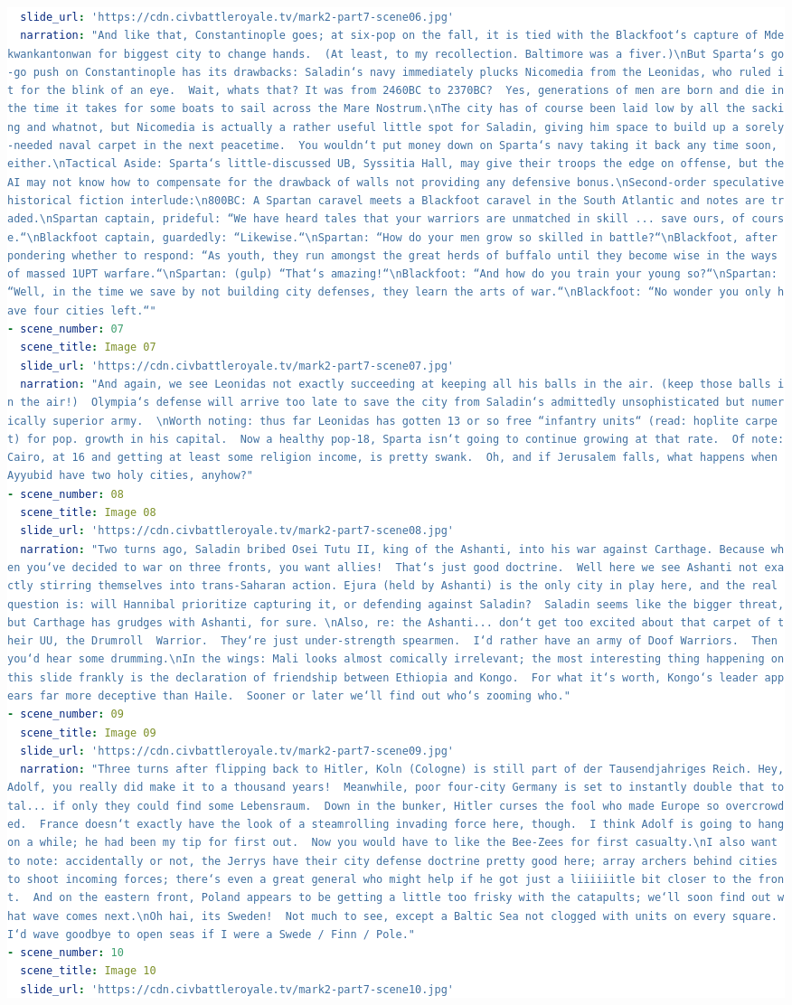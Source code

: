 ```yaml
  slide_url: 'https://cdn.civbattleroyale.tv/mark2-part7-scene06.jpg'
  narration: "And like that, Constantinople goes; at six-pop on the fall, it is tied with the Blackfoot‘s capture of Mdekwankantonwan for biggest city to change hands.  (At least, to my recollection. Baltimore was a fiver.)\nBut Sparta‘s go-go push on Constantinople has its drawbacks: Saladin‘s navy immediately plucks Nicomedia from the Leonidas, who ruled it for the blink of an eye.  Wait, whats that? It was from 2460BC to 2370BC?  Yes, generations of men are born and die in the time it takes for some boats to sail across the Mare Nostrum.\nThe city has of course been laid low by all the sacking and whatnot, but Nicomedia is actually a rather useful little spot for Saladin, giving him space to build up a sorely-needed naval carpet in the next peacetime.  You wouldn‘t put money down on Sparta‘s navy taking it back any time soon, either.\nTactical Aside: Sparta‘s little-discussed UB, Syssitia Hall, may give their troops the edge on offense, but the AI may not know how to compensate for the drawback of walls not providing any defensive bonus.\nSecond-order speculative historical fiction interlude:\n800BC: A Spartan caravel meets a Blackfoot caravel in the South Atlantic and notes are traded.\nSpartan captain, prideful: “We have heard tales that your warriors are unmatched in skill ... save ours, of course.“\nBlackfoot captain, guardedly: “Likewise.“\nSpartan: “How do your men grow so skilled in battle?“\nBlackfoot, after pondering whether to respond: “As youth, they run amongst the great herds of buffalo until they become wise in the ways of massed 1UPT warfare.“\nSpartan: (gulp) “That‘s amazing!“\nBlackfoot: “And how do you train your young so?“\nSpartan: “Well, in the time we save by not building city defenses, they learn the arts of war.“\nBlackfoot: “No wonder you only have four cities left.“"
- scene_number: 07
  scene_title: Image 07
  slide_url: 'https://cdn.civbattleroyale.tv/mark2-part7-scene07.jpg'
  narration: "And again, we see Leonidas not exactly succeeding at keeping all his balls in the air. (keep those balls in the air!)  Olympia‘s defense will arrive too late to save the city from Saladin‘s admittedly unsophisticated but numerically superior army.  \nWorth noting: thus far Leonidas has gotten 13 or so free “infantry units“ (read: hoplite carpet) for pop. growth in his capital.  Now a healthy pop-18, Sparta isn‘t going to continue growing at that rate.  Of note: Cairo, at 16 and getting at least some religion income, is pretty swank.  Oh, and if Jerusalem falls, what happens when Ayyubid have two holy cities, anyhow?"
- scene_number: 08
  scene_title: Image 08
  slide_url: 'https://cdn.civbattleroyale.tv/mark2-part7-scene08.jpg'
  narration: "Two turns ago, Saladin bribed Osei Tutu II, king of the Ashanti, into his war against Carthage. Because when you‘ve decided to war on three fronts, you want allies!  That‘s just good doctrine.  Well here we see Ashanti not exactly stirring themselves into trans-Saharan action. Ejura (held by Ashanti) is the only city in play here, and the real question is: will Hannibal prioritize capturing it, or defending against Saladin?  Saladin seems like the bigger threat, but Carthage has grudges with Ashanti, for sure. \nAlso, re: the Ashanti... don‘t get too excited about that carpet of their UU, the Drumroll  Warrior.  They‘re just under-strength spearmen.  I‘d rather have an army of Doof Warriors.  Then you‘d hear some drumming.\nIn the wings: Mali looks almost comically irrelevant; the most interesting thing happening on this slide frankly is the declaration of friendship between Ethiopia and Kongo.  For what it‘s worth, Kongo‘s leader appears far more deceptive than Haile.  Sooner or later we‘ll find out who‘s zooming who."
- scene_number: 09
  scene_title: Image 09
  slide_url: 'https://cdn.civbattleroyale.tv/mark2-part7-scene09.jpg'
  narration: "Three turns after flipping back to Hitler, Koln (Cologne) is still part of der Tausendjahriges Reich. Hey, Adolf, you really did make it to a thousand years!  Meanwhile, poor four-city Germany is set to instantly double that total... if only they could find some Lebensraum.  Down in the bunker, Hitler curses the fool who made Europe so overcrowded.  France doesn‘t exactly have the look of a steamrolling invading force here, though.  I think Adolf is going to hang on a while; he had been my tip for first out.  Now you would have to like the Bee-Zees for first casualty.\nI also want to note: accidentally or not, the Jerrys have their city defense doctrine pretty good here; array archers behind cities to shoot incoming forces; there‘s even a great general who might help if he got just a liiiiiitle bit closer to the front.  And on the eastern front, Poland appears to be getting a little too frisky with the catapults; we‘ll soon find out what wave comes next.\nOh hai, its Sweden!  Not much to see, except a Baltic Sea not clogged with units on every square. I‘d wave goodbye to open seas if I were a Swede / Finn / Pole."
- scene_number: 10
  scene_title: Image 10
  slide_url: 'https://cdn.civbattleroyale.tv/mark2-part7-scene10.jpg'
```